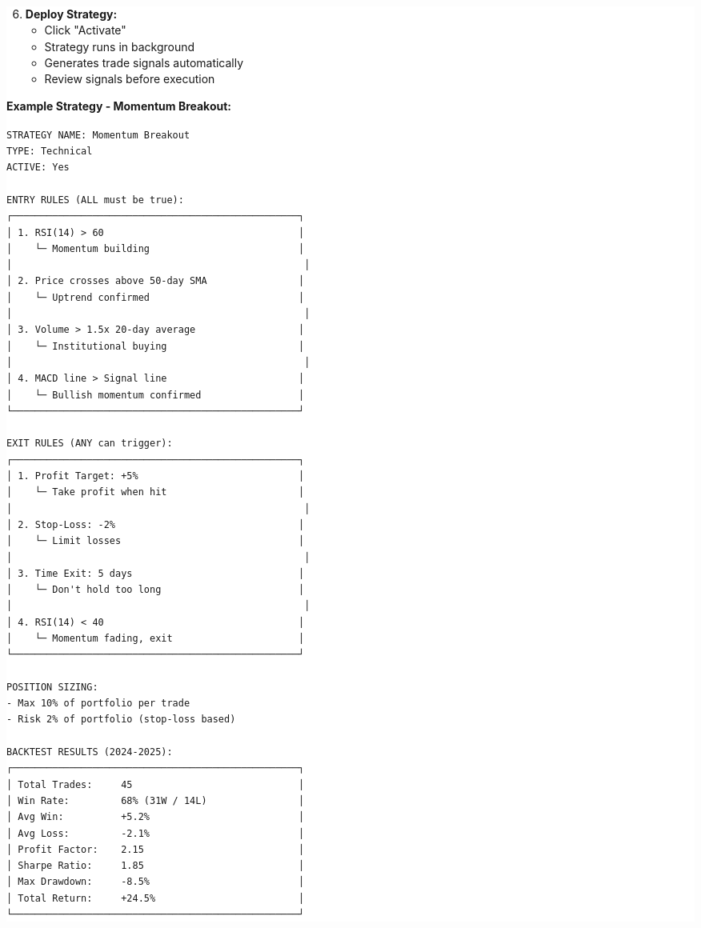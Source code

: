 6. **Deploy Strategy:**
   - Click "Activate"
   - Strategy runs in background
   - Generates trade signals automatically
   - Review signals before execution

**Example Strategy - Momentum Breakout:**

```
STRATEGY NAME: Momentum Breakout
TYPE: Technical
ACTIVE: Yes

ENTRY RULES (ALL must be true):
┌──────────────────────────────────────────────────┐
│ 1. RSI(14) > 60                                  │
│    └─ Momentum building                          │
│                                                   │
│ 2. Price crosses above 50-day SMA                │
│    └─ Uptrend confirmed                          │
│                                                   │
│ 3. Volume > 1.5x 20-day average                  │
│    └─ Institutional buying                       │
│                                                   │
│ 4. MACD line > Signal line                       │
│    └─ Bullish momentum confirmed                 │
└──────────────────────────────────────────────────┘

EXIT RULES (ANY can trigger):
┌──────────────────────────────────────────────────┐
│ 1. Profit Target: +5%                            │
│    └─ Take profit when hit                       │
│                                                   │
│ 2. Stop-Loss: -2%                                │
│    └─ Limit losses                               │
│                                                   │
│ 3. Time Exit: 5 days                             │
│    └─ Don't hold too long                        │
│                                                   │
│ 4. RSI(14) < 40                                  │
│    └─ Momentum fading, exit                      │
└──────────────────────────────────────────────────┘

POSITION SIZING:
- Max 10% of portfolio per trade
- Risk 2% of portfolio (stop-loss based)

BACKTEST RESULTS (2024-2025):
┌──────────────────────────────────────────────────┐
│ Total Trades:     45                             │
│ Win Rate:         68% (31W / 14L)                │
│ Avg Win:          +5.2%                          │
│ Avg Loss:         -2.1%                          │
│ Profit Factor:    2.15                           │
│ Sharpe Ratio:     1.85                           │
│ Max Drawdown:     -8.5%                          │
│ Total Return:     +24.5%                         │
└──────────────────────────────────────────────────┘
```
